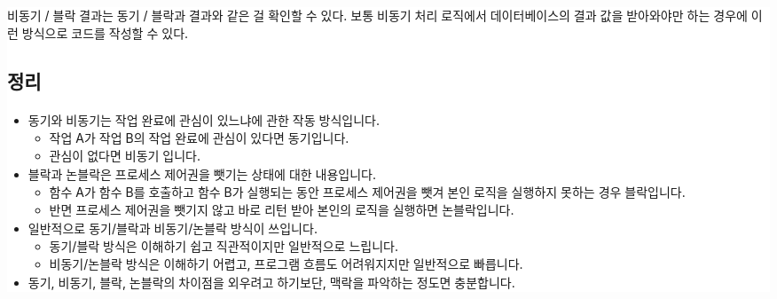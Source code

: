 비동기 / 블락 결과는 동기 / 블락과 결과와 같은 걸 확인할 수 있다. 보통 비동기 처리 로직에서 데이터베이스의 결과 값을 받아와야만 하는 경우에 이런 방식으로 코드를 작성할 수 있다.





## 정리

- 동기와 비동기는 작업 완료에 관심이 있느냐에 관한 작동 방식입니다.
  - 작업 A가 작업 B의 작업 완료에 관심이 있다면 동기입니다.
  - 관심이 없다면 비동기 입니다.
- 블락과 논블락은 프로세스 제어권을 뺏기는 상태에 대한 내용입니다.
  - 함수 A가 함수 B를 호출하고 함수 B가 실행되는 동안 프로세스 제어권을 뺏겨 본인 로직을 실행하지 못하는 경우 블락입니다.
  - 반면 프로세스 제어권을 뺏기지 않고 바로 리턴 받아 본인의 로직을 실행하면 논블락입니다.
- 일반적으로 동기/블락과 비동기/논블락 방식이 쓰입니다.
  - 동기/블락 방식은 이해하기 쉽고 직관적이지만 일반적으로 느립니다.
  - 비동기/논블락 방식은 이해하기 어렵고, 프로그램 흐름도 어려워지지만 일반적으로 빠릅니다.
- 동기, 비동기, 블락, 논블락의 차이점을 외우려고 하기보단, 맥락을 파악하는 정도면 충분합니다.